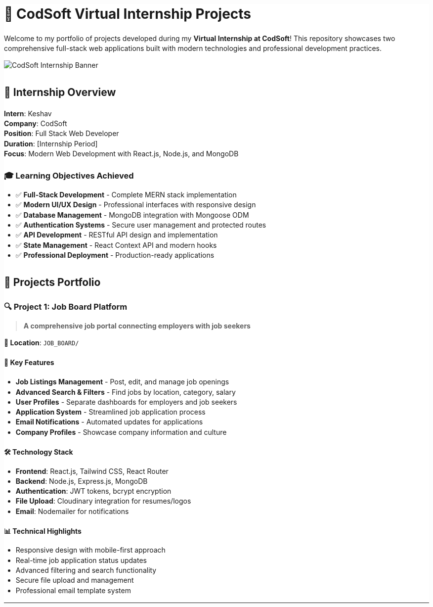 # 🚀 CodSoft Virtual Internship Projects

Welcome to my portfolio of projects developed during my **Virtual Internship at CodSoft**! This repository showcases two comprehensive full-stack web applications built with modern technologies and professional development practices.

![CodSoft Internship Banner](https://via.placeholder.com/1200x400/1f2937/60a5fa?text=CodSoft+Virtual+Internship+-+Full+Stack+Development)

## 🎯 Internship Overview

**Intern**: Keshav  
**Company**: CodSoft  
**Position**: Full Stack Web Developer  
**Duration**: [Internship Period]  
**Focus**: Modern Web Development with React.js, Node.js, and MongoDB  

### 🎓 Learning Objectives Achieved

- ✅ **Full-Stack Development** - Complete MERN stack implementation
- ✅ **Modern UI/UX Design** - Professional interfaces with responsive design
- ✅ **Database Management** - MongoDB integration with Mongoose ODM
- ✅ **Authentication Systems** - Secure user management and protected routes
- ✅ **API Development** - RESTful API design and implementation
- ✅ **State Management** - React Context API and modern hooks
- ✅ **Professional Deployment** - Production-ready applications

## 📁 Projects Portfolio

### 🔍 Project 1: Job Board Platform
> **A comprehensive job portal connecting employers with job seekers**

**📂 Location**: `JOB_BOARD/`

#### 🌟 Key Features
- **Job Listings Management** - Post, edit, and manage job openings
- **Advanced Search & Filters** - Find jobs by location, category, salary
- **User Profiles** - Separate dashboards for employers and job seekers
- **Application System** - Streamlined job application process
- **Email Notifications** - Automated updates for applications
- **Company Profiles** - Showcase company information and culture

#### 🛠️ Technology Stack
- **Frontend**: React.js, Tailwind CSS, React Router
- **Backend**: Node.js, Express.js, MongoDB
- **Authentication**: JWT tokens, bcrypt encryption
- **File Upload**: Cloudinary integration for resumes/logos
- **Email**: Nodemailer for notifications

#### 📊 Technical Highlights
- Responsive design with mobile-first approach
- Real-time job application status updates
- Advanced filtering and search functionality
- Secure file upload and management
- Professional email template system

---